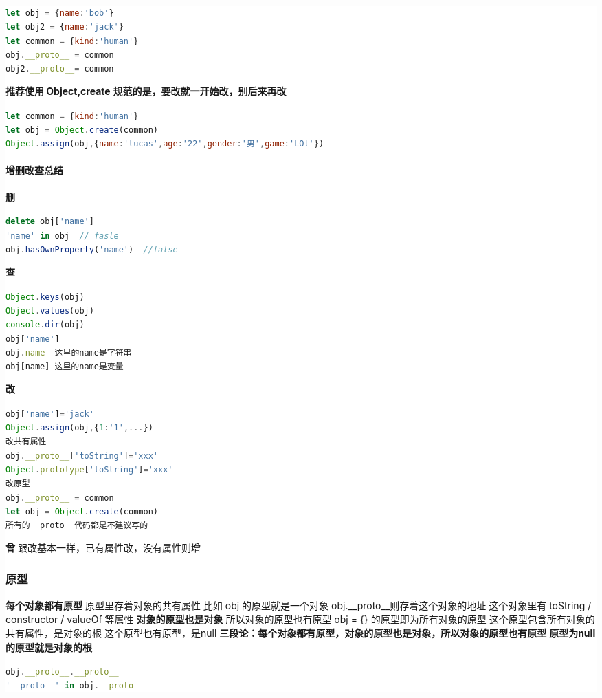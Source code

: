```javascript
let obj = {name:'bob'}
let obj2 = {name:'jack'}
let common = {kind:'human'}
obj.__proto__ = common
obj2.__proto__= common
```
**推荐使用 Object,create**
**规范的是，要改就一开始改，别后来再改**
```javascript
let common = {kind:'human'}
let obj = Object.create(common)
Object.assign(obj,{name:'lucas',age:'22',gender:'男',game:'LOl'})
```
#### 增删改查总结
**删**
```javascript
delete obj['name']
'name' in obj  // fasle
obj.hasOwnProperty('name')  //false
```
**查**
```javascript
Object.keys(obj)
Object.values(obj)
console.dir(obj)
obj['name']
obj.name  这里的name是字符串
obj[name] 这里的name是变量
```
**改**
```javascript
obj['name']='jack'
Object.assign(obj,{1:'1',...})
改共有属性
obj.__proto__['toString']='xxx'
Object.prototype['toString']='xxx'
改原型
obj.__proto__ = common
let obj = Object.create(common)
所有的__proto__代码都是不建议写的
```
**曾**
跟改基本一样，已有属性改，没有属性则增

### 原型
**每个对象都有原型**
原型里存着对象的共有属性
比如 obj 的原型就是一个对象
obj.__proto__则存着这个对象的地址
这个对象里有 toString / constructor / valueOf 等属性
**对象的原型也是对象**
所以对象的原型也有原型
obj = {} 的原型即为所有对象的原型
这个原型包含所有对象的共有属性，是对象的根
这个原型也有原型，是null
**三段论：每个对象都有原型，对象的原型也是对象，所以对象的原型也有原型**
**原型为null的原型就是对象的根**
```javascript
obj.__proto__.__proto__
'__proto__' in obj.__proto__
```


